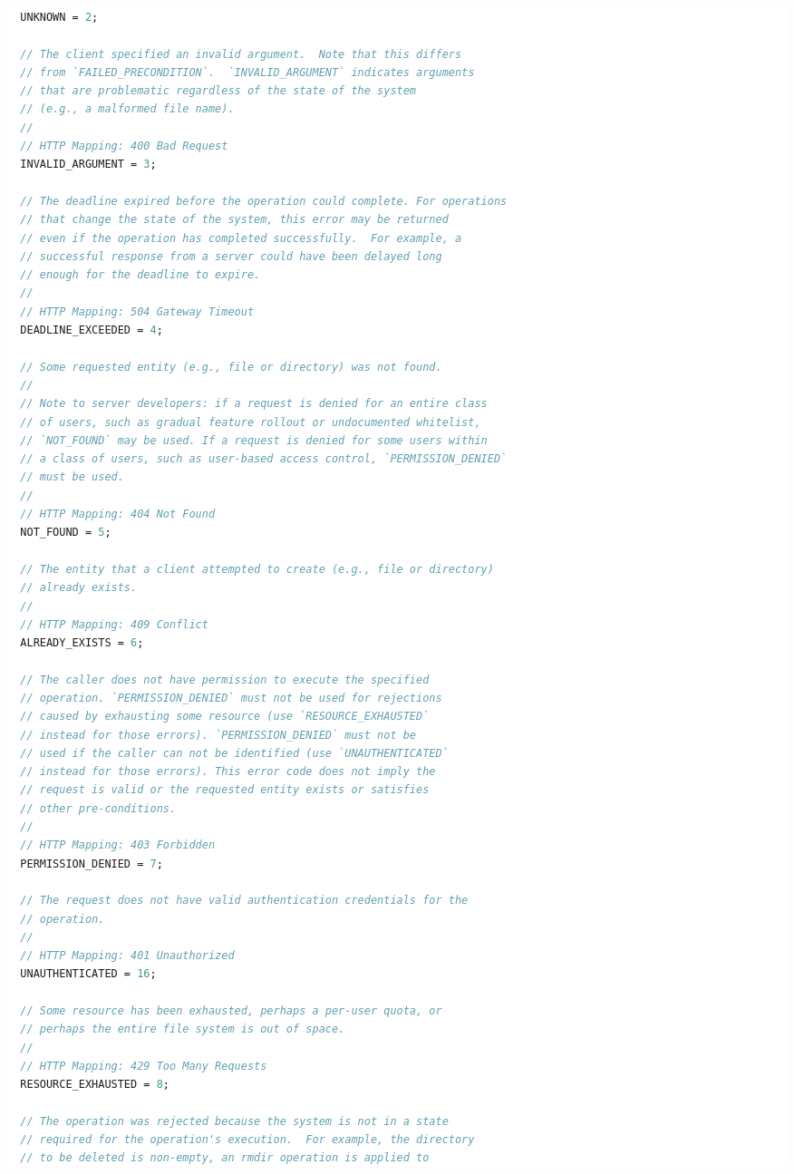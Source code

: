 ```protobuf
  UNKNOWN = 2;

  // The client specified an invalid argument.  Note that this differs
  // from `FAILED_PRECONDITION`.  `INVALID_ARGUMENT` indicates arguments
  // that are problematic regardless of the state of the system
  // (e.g., a malformed file name).
  //
  // HTTP Mapping: 400 Bad Request
  INVALID_ARGUMENT = 3;

  // The deadline expired before the operation could complete. For operations
  // that change the state of the system, this error may be returned
  // even if the operation has completed successfully.  For example, a
  // successful response from a server could have been delayed long
  // enough for the deadline to expire.
  //
  // HTTP Mapping: 504 Gateway Timeout
  DEADLINE_EXCEEDED = 4;

  // Some requested entity (e.g., file or directory) was not found.
  //
  // Note to server developers: if a request is denied for an entire class
  // of users, such as gradual feature rollout or undocumented whitelist,
  // `NOT_FOUND` may be used. If a request is denied for some users within
  // a class of users, such as user-based access control, `PERMISSION_DENIED`
  // must be used.
  //
  // HTTP Mapping: 404 Not Found
  NOT_FOUND = 5;

  // The entity that a client attempted to create (e.g., file or directory)
  // already exists.
  //
  // HTTP Mapping: 409 Conflict
  ALREADY_EXISTS = 6;

  // The caller does not have permission to execute the specified
  // operation. `PERMISSION_DENIED` must not be used for rejections
  // caused by exhausting some resource (use `RESOURCE_EXHAUSTED`
  // instead for those errors). `PERMISSION_DENIED` must not be
  // used if the caller can not be identified (use `UNAUTHENTICATED`
  // instead for those errors). This error code does not imply the
  // request is valid or the requested entity exists or satisfies
  // other pre-conditions.
  //
  // HTTP Mapping: 403 Forbidden
  PERMISSION_DENIED = 7;

  // The request does not have valid authentication credentials for the
  // operation.
  //
  // HTTP Mapping: 401 Unauthorized
  UNAUTHENTICATED = 16;

  // Some resource has been exhausted, perhaps a per-user quota, or
  // perhaps the entire file system is out of space.
  //
  // HTTP Mapping: 429 Too Many Requests
  RESOURCE_EXHAUSTED = 8;

  // The operation was rejected because the system is not in a state
  // required for the operation's execution.  For example, the directory
  // to be deleted is non-empty, an rmdir operation is applied to
```